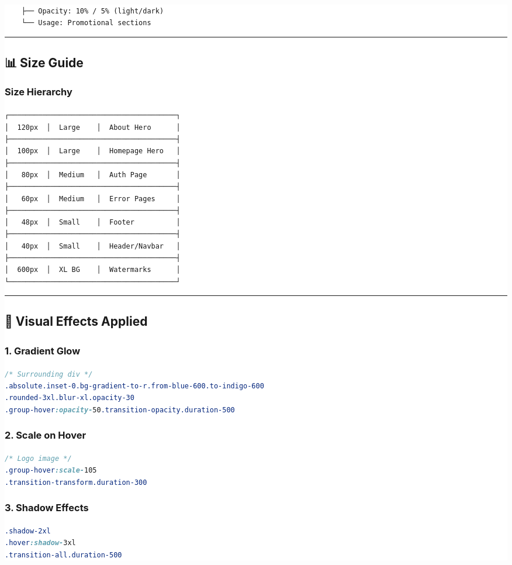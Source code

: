 ```
    ├── Opacity: 10% / 5% (light/dark)
    └── Usage: Promotional sections
```

---

## 📊 Size Guide

### Size Hierarchy
```
┌────────────────────────────────────────┐
│  120px  │  Large    │  About Hero      │
├────────────────────────────────────────┤
│  100px  │  Large    │  Homepage Hero   │
├────────────────────────────────────────┤
│   80px  │  Medium   │  Auth Page       │
├────────────────────────────────────────┤
│   60px  │  Medium   │  Error Pages     │
├────────────────────────────────────────┤
│   48px  │  Small    │  Footer          │
├────────────────────────────────────────┤
│   40px  │  Small    │  Header/Navbar   │
├────────────────────────────────────────┤
│  600px  │  XL BG    │  Watermarks      │
└────────────────────────────────────────┘
```

---

## 🎨 Visual Effects Applied

### 1. Gradient Glow
```css
/* Surrounding div */
.absolute.inset-0.bg-gradient-to-r.from-blue-600.to-indigo-600
.rounded-3xl.blur-xl.opacity-30
.group-hover:opacity-50.transition-opacity.duration-500
```

### 2. Scale on Hover
```css
/* Logo image */
.group-hover:scale-105
.transition-transform.duration-300
```

### 3. Shadow Effects
```css
.shadow-2xl
.hover:shadow-3xl
.transition-all.duration-500
```
